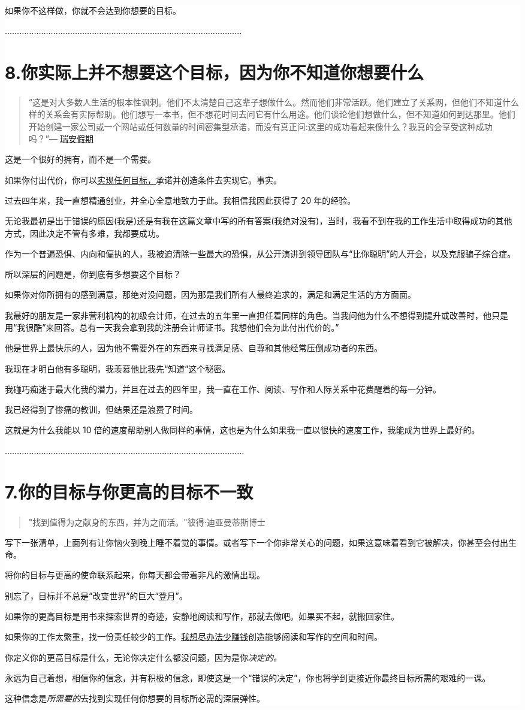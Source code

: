 如果你不这样做，你就不会达到你想要的目标。

……………………………………………………………………………………..

# 8.你实际上并不想要这个目标，因为你不知道你想要什么

> “这是对大多数人生活的根本性讽刺。他们不太清楚自己这辈子想做什么。然而他们非常活跃。他们建立了关系网，但他们不知道什么样的关系会有实际帮助。他们想写一本书，但不想花时间去问它有什么用途。他们谈论他们想做什么，但不知道如何到达那里。他们开始创建一家公司或一个网站或任何数量的时间密集型承诺，而没有真正问:这里的成功看起来像什么？我真的会享受这种成功吗？”— [瑞安假期](https://medium.com/u/468578980a52?source=post_page-----9db697a69525--------------------------------)

这是一个很好的拥有，而不是一个需要。

如果你付出代价，你可以[实现任何目标，](https://benjaminhardy.com/anything-possible-pay-price/)承诺并创造条件去实现它。事实。

过去四年来，我一直想精通创业，并全心全意地致力于此。我相信我因此获得了 20 年的经验。

无论我最初是出于错误的原因(我是)还是有我在这篇文章中写的所有答案(我绝对没有)，当时，我看不到在我的工作生活中取得成功的其他方式，因此决定不管有多难，我都要成功。

作为一个普遍恐惧、内向和偏执的人，我被迫清除一些最大的恐惧，从公开演讲到领导团队与“比你聪明”的人开会，以及克服骗子综合症。

所以深层的问题是，你到底有多想要这个目标？

如果你对你所拥有的感到满意，那绝对没问题，因为那是我们所有人最终追求的，满足和满足生活的方方面面。

我最好的朋友是一家非营利机构的初级会计师，在过去的五年里一直担任着同样的角色。当我问他为什么不想得到提升或改善时，他只是用“我很酷”来回答。总有一天我会拿到我的注册会计师证书。我想他们会为此付出代价的。”

他是世界上最快乐的人，因为他不需要外在的东西来寻找满足感、自尊和其他经常压倒成功者的东西。

我现在才明白他有多聪明，我羡慕他比我先“知道”这个秘密。

我碰巧痴迷于最大化我的潜力，并且在过去的四年里，我一直在工作、阅读、写作和人际关系中花费醒着的每一分钟。

我已经得到了惨痛的教训，但结果还是浪费了时间。

这就是为什么我能以 10 倍的速度帮助别人做同样的事情，这也是为什么如果我一直以很快的速度工作，我能成为世界上最好的。

………………………………………………………………………………………

# 7.你的目标与你更高的目标不一致

> "找到值得为之献身的东西，并为之而活。"彼得·迪亚曼蒂斯博士

写下一张清单，上面列有让你恼火到晚上睡不着觉的事情。或者写下一个你非常关心的问题，如果这意味着看到它被解决，你甚至会付出生命。

将你的目标与更高的使命联系起来，你每天都会带着非凡的激情出现。

别忘了，目标并不总是“改变世界”的巨大“登月”。

如果你的更高目标是用书来探索世界的奇迹，安静地阅读和写作，那就去做吧。如果买不起，就搬回家住。

如果你的工作太繁重，找一份责任较少的工作。[我想尽办法少赚钱](/@ARTaghavi/ive-figured-out-the-secret-to-a-wealthy-life-and-the-answer-will-blow-you-away-a4a2bf88763d)创造能够阅读和写作的空间和时间。

你定义你的更高目标是什么，无论你决定什么都没问题，因为是你*决定的。*

永远为自己着想，相信你的信念，并有积极的信念，即使这是一个“错误的决定”，你也将学到更接近你最终目标所需的艰难的一课。

这种信念是*所需要的*去找到实现任何你想要的目标所必需的深层弹性。
